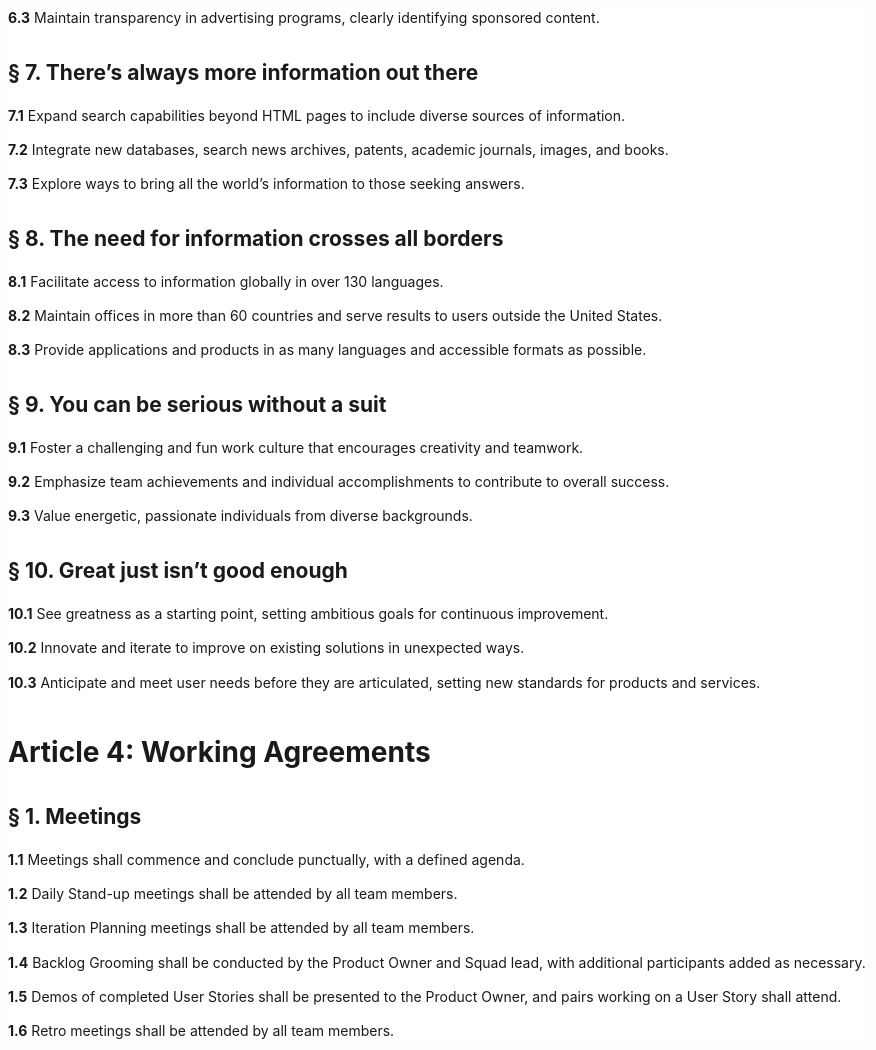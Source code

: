**6.3** Maintain transparency in advertising programs, clearly identifying sponsored content.

## § 7. There’s always more information out there

**7.1** Expand search capabilities beyond HTML pages to include diverse sources of information.

**7.2** Integrate new databases, search news archives, patents, academic journals, images, and books.

**7.3** Explore ways to bring all the world’s information to those seeking answers.

## § 8. The need for information crosses all borders

**8.1** Facilitate access to information globally in over 130 languages.

**8.2** Maintain offices in more than 60 countries and serve results to users outside the United States.

**8.3** Provide applications and products in as many languages and accessible formats as possible.

## § 9. You can be serious without a suit

**9.1** Foster a challenging and fun work culture that encourages creativity and teamwork.

**9.2** Emphasize team achievements and individual accomplishments to contribute to overall success.

**9.3** Value energetic, passionate individuals from diverse backgrounds.

## § 10. Great just isn’t good enough

**10.1** See greatness as a starting point, setting ambitious goals for continuous improvement.

**10.2** Innovate and iterate to improve on existing solutions in unexpected ways.

**10.3** Anticipate and meet user needs before they are articulated, setting new standards for products and services.

# Article 4: Working Agreements

## § 1. Meetings

**1.1** Meetings shall commence and conclude punctually, with a defined agenda.

**1.2** Daily Stand-up meetings shall be attended by all team members.

**1.3** Iteration Planning meetings shall be attended by all team members.

**1.4** Backlog Grooming shall be conducted by the Product Owner and Squad lead, with additional participants added as necessary.

**1.5** Demos of completed User Stories shall be presented to the Product Owner, and pairs working on a User Story shall attend.

**1.6** Retro meetings shall be attended by all team members.
